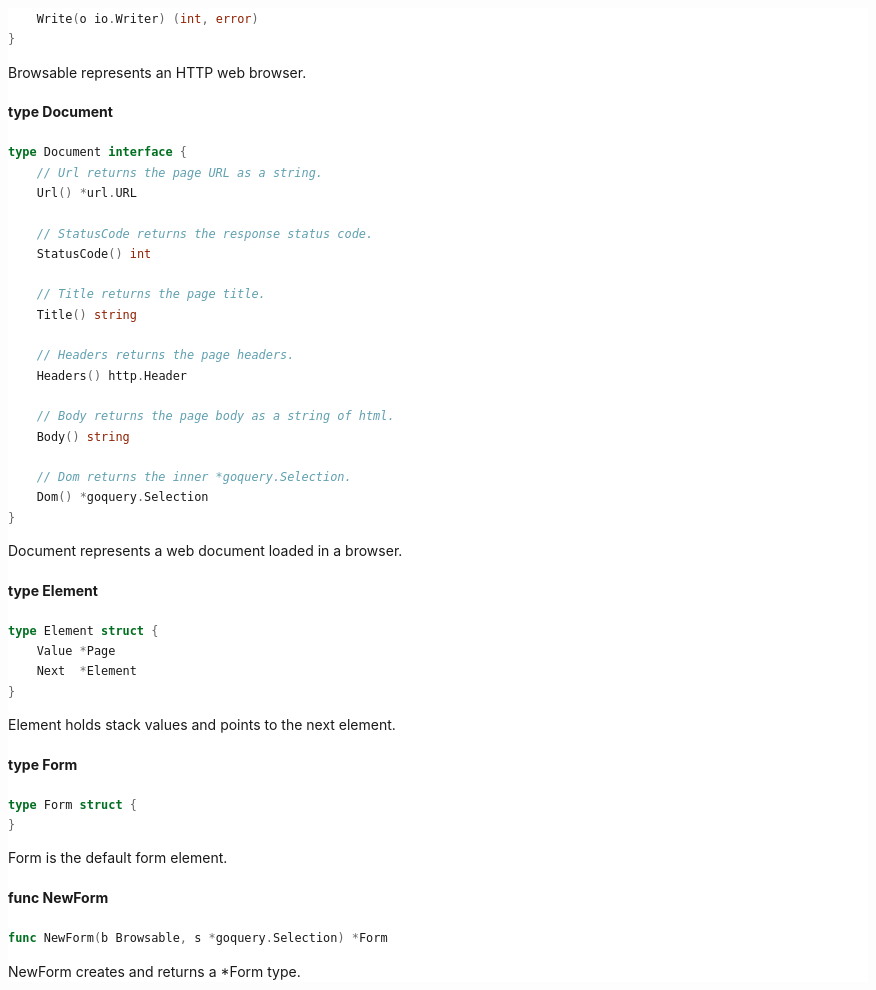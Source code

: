 ```go
	Write(o io.Writer) (int, error)
}
```

Browsable represents an HTTP web browser.

#### type Document

```go
type Document interface {
	// Url returns the page URL as a string.
	Url() *url.URL

	// StatusCode returns the response status code.
	StatusCode() int

	// Title returns the page title.
	Title() string

	// Headers returns the page headers.
	Headers() http.Header

	// Body returns the page body as a string of html.
	Body() string

	// Dom returns the inner *goquery.Selection.
	Dom() *goquery.Selection
}
```

Document represents a web document loaded in a browser.

#### type Element

```go
type Element struct {
	Value *Page
	Next  *Element
}
```

Element holds stack values and points to the next element.

#### type Form

```go
type Form struct {
}
```

Form is the default form element.

#### func  NewForm

```go
func NewForm(b Browsable, s *goquery.Selection) *Form
```
NewForm creates and returns a *Form type.
